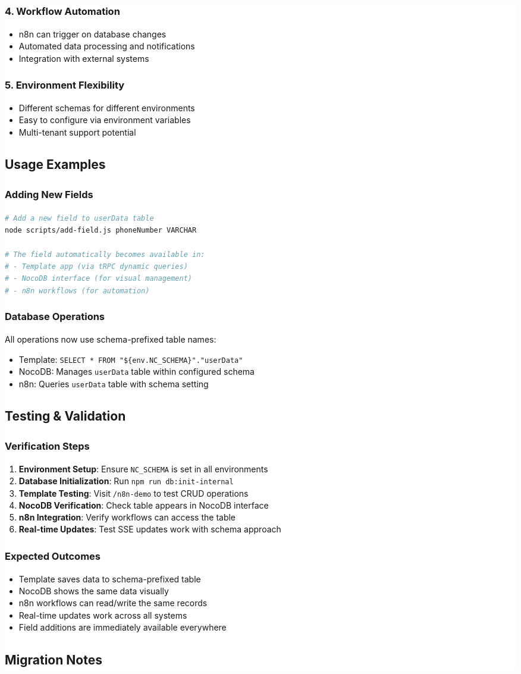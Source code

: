### 4. Workflow Automation
- n8n can trigger on database changes
- Automated data processing and notifications
- Integration with external systems

### 5. Environment Flexibility
- Different schemas for different environments
- Easy to configure via environment variables
- Multi-tenant support potential

## Usage Examples

### Adding New Fields
```bash
# Add a new field to userData table
node scripts/add-field.js phoneNumber VARCHAR

# The field automatically becomes available in:
# - Template app (via tRPC dynamic queries)
# - NocoDB interface (for visual management)  
# - n8n workflows (for automation)
```

### Database Operations
All operations now use schema-prefixed table names:
- Template: `SELECT * FROM "${env.NC_SCHEMA}"."userData"`
- NocoDB: Manages `userData` table within configured schema
- n8n: Queries `userData` table with schema setting

## Testing & Validation

### Verification Steps
1. **Environment Setup**: Ensure `NC_SCHEMA` is set in all environments
2. **Database Initialization**: Run `npm run db:init-internal`
3. **Template Testing**: Visit `/n8n-demo` to test CRUD operations
4. **NocoDB Verification**: Check table appears in NocoDB interface
5. **n8n Integration**: Verify workflows can access the table
6. **Real-time Updates**: Test SSE updates work with schema approach

### Expected Outcomes
- Template saves data to schema-prefixed table
- NocoDB shows the same data visually
- n8n workflows can read/write the same records
- Real-time updates work across all systems
- Field additions are immediately available everywhere

## Migration Notes
